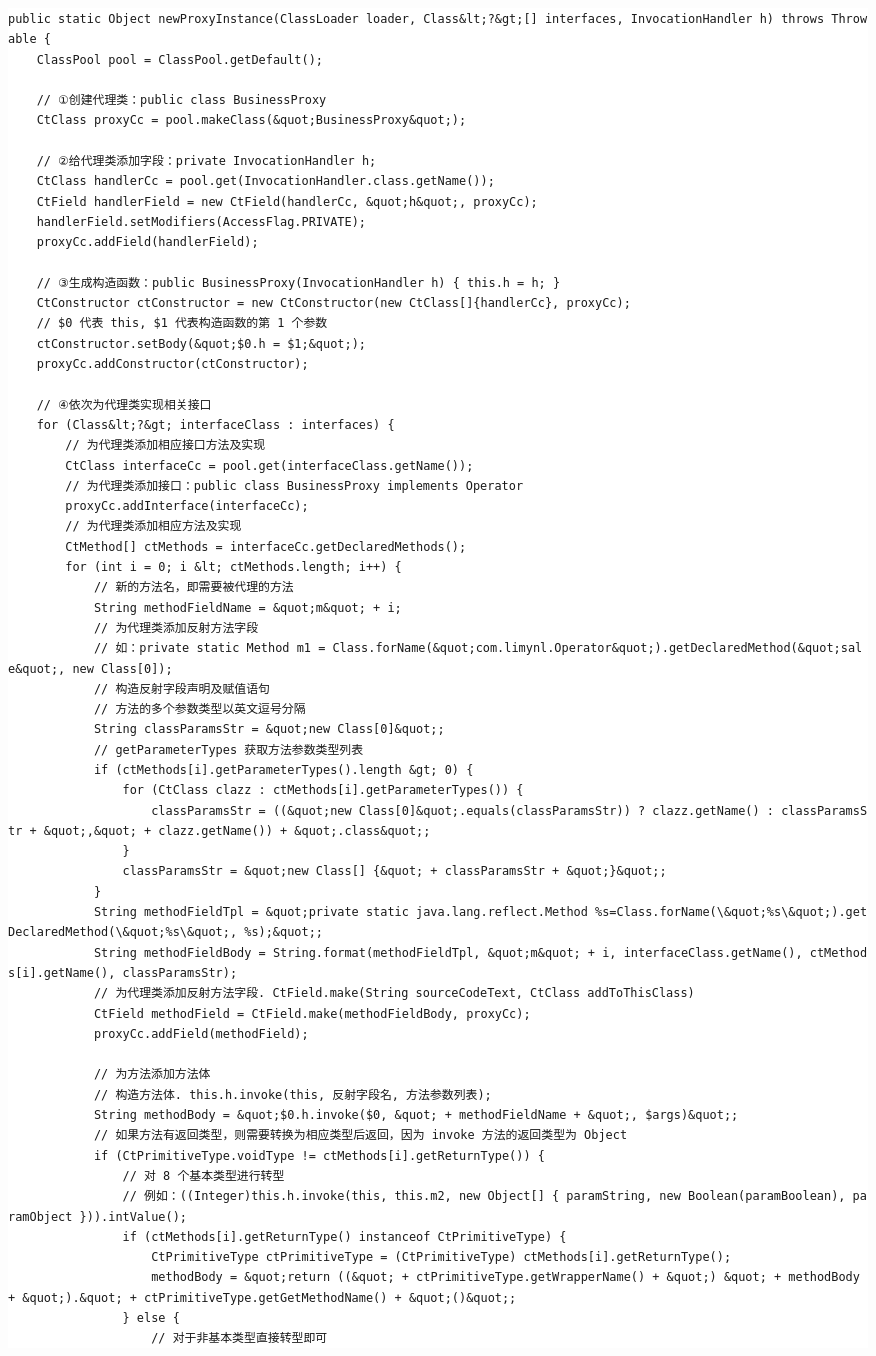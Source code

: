     public static Object newProxyInstance(ClassLoader loader, Class&lt;?&gt;[] interfaces, InvocationHandler h) throws Throwable {
        ClassPool pool = ClassPool.getDefault();

        // ①创建代理类：public class BusinessProxy
        CtClass proxyCc = pool.makeClass(&quot;BusinessProxy&quot;);

        // ②给代理类添加字段：private InvocationHandler h;
        CtClass handlerCc = pool.get(InvocationHandler.class.getName());
        CtField handlerField = new CtField(handlerCc, &quot;h&quot;, proxyCc);
        handlerField.setModifiers(AccessFlag.PRIVATE);
        proxyCc.addField(handlerField);

        // ③生成构造函数：public BusinessProxy(InvocationHandler h) { this.h = h; }
        CtConstructor ctConstructor = new CtConstructor(new CtClass[]{handlerCc}, proxyCc);
        // $0 代表 this, $1 代表构造函数的第 1 个参数
        ctConstructor.setBody(&quot;$0.h = $1;&quot;);
        proxyCc.addConstructor(ctConstructor);

        // ④依次为代理类实现相关接口
        for (Class&lt;?&gt; interfaceClass : interfaces) {
            // 为代理类添加相应接口方法及实现
            CtClass interfaceCc = pool.get(interfaceClass.getName());
            // 为代理类添加接口：public class BusinessProxy implements Operator
            proxyCc.addInterface(interfaceCc);
            // 为代理类添加相应方法及实现
            CtMethod[] ctMethods = interfaceCc.getDeclaredMethods();
            for (int i = 0; i &lt; ctMethods.length; i++) {
                // 新的方法名，即需要被代理的方法
                String methodFieldName = &quot;m&quot; + i;
                // 为代理类添加反射方法字段
                // 如：private static Method m1 = Class.forName(&quot;com.limynl.Operator&quot;).getDeclaredMethod(&quot;sale&quot;, new Class[0]);
                // 构造反射字段声明及赋值语句
                // 方法的多个参数类型以英文逗号分隔
                String classParamsStr = &quot;new Class[0]&quot;;
                // getParameterTypes 获取方法参数类型列表
                if (ctMethods[i].getParameterTypes().length &gt; 0) {
                    for (CtClass clazz : ctMethods[i].getParameterTypes()) {
                        classParamsStr = ((&quot;new Class[0]&quot;.equals(classParamsStr)) ? clazz.getName() : classParamsStr + &quot;,&quot; + clazz.getName()) + &quot;.class&quot;;
                    }
                    classParamsStr = &quot;new Class[] {&quot; + classParamsStr + &quot;}&quot;;
                }
                String methodFieldTpl = &quot;private static java.lang.reflect.Method %s=Class.forName(\&quot;%s\&quot;).getDeclaredMethod(\&quot;%s\&quot;, %s);&quot;;
                String methodFieldBody = String.format(methodFieldTpl, &quot;m&quot; + i, interfaceClass.getName(), ctMethods[i].getName(), classParamsStr);
                // 为代理类添加反射方法字段. CtField.make(String sourceCodeText, CtClass addToThisClass)
                CtField methodField = CtField.make(methodFieldBody, proxyCc);
                proxyCc.addField(methodField);

                // 为方法添加方法体
                // 构造方法体. this.h.invoke(this, 反射字段名, 方法参数列表);
                String methodBody = &quot;$0.h.invoke($0, &quot; + methodFieldName + &quot;, $args)&quot;;
                // 如果方法有返回类型，则需要转换为相应类型后返回，因为 invoke 方法的返回类型为 Object
                if (CtPrimitiveType.voidType != ctMethods[i].getReturnType()) {
                    // 对 8 个基本类型进行转型
                    // 例如：((Integer)this.h.invoke(this, this.m2, new Object[] { paramString, new Boolean(paramBoolean), paramObject })).intValue();
                    if (ctMethods[i].getReturnType() instanceof CtPrimitiveType) {
                        CtPrimitiveType ctPrimitiveType = (CtPrimitiveType) ctMethods[i].getReturnType();
                        methodBody = &quot;return ((&quot; + ctPrimitiveType.getWrapperName() + &quot;) &quot; + methodBody + &quot;).&quot; + ctPrimitiveType.getGetMethodName() + &quot;()&quot;;
                    } else {
                        // 对于非基本类型直接转型即可